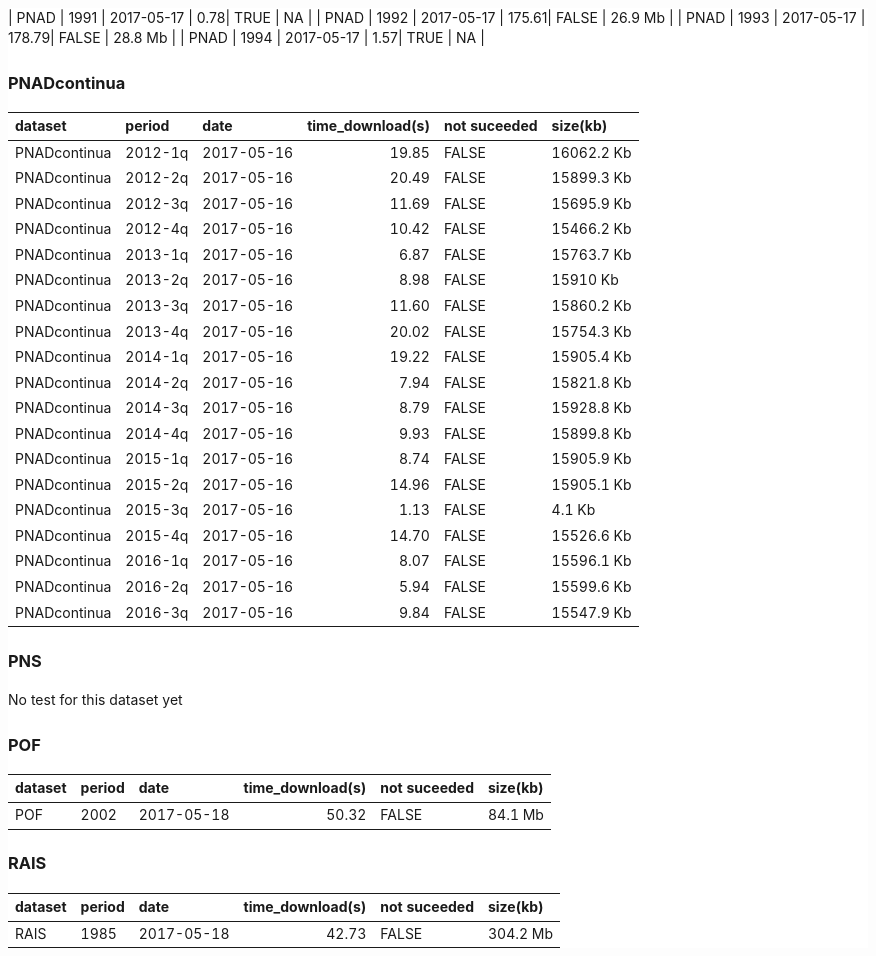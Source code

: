 | PNAD    | 1991   | 2017-05-17 |               0.78| TRUE         | NA       |
| PNAD    | 1992   | 2017-05-17 |             175.61| FALSE        | 26.9 Mb  |
| PNAD    | 1993   | 2017-05-17 |             178.79| FALSE        | 28.8 Mb  |
| PNAD    | 1994   | 2017-05-17 |               1.57| TRUE         | NA       |

### PNADcontinua

| dataset      | period  | date       |  time\_download(s)| not suceeded | size(kb)   |
|:-------------|:--------|:-----------|------------------:|:-------------|:-----------|
| PNADcontinua | 2012-1q | 2017-05-16 |              19.85| FALSE        | 16062.2 Kb |
| PNADcontinua | 2012-2q | 2017-05-16 |              20.49| FALSE        | 15899.3 Kb |
| PNADcontinua | 2012-3q | 2017-05-16 |              11.69| FALSE        | 15695.9 Kb |
| PNADcontinua | 2012-4q | 2017-05-16 |              10.42| FALSE        | 15466.2 Kb |
| PNADcontinua | 2013-1q | 2017-05-16 |               6.87| FALSE        | 15763.7 Kb |
| PNADcontinua | 2013-2q | 2017-05-16 |               8.98| FALSE        | 15910 Kb   |
| PNADcontinua | 2013-3q | 2017-05-16 |              11.60| FALSE        | 15860.2 Kb |
| PNADcontinua | 2013-4q | 2017-05-16 |              20.02| FALSE        | 15754.3 Kb |
| PNADcontinua | 2014-1q | 2017-05-16 |              19.22| FALSE        | 15905.4 Kb |
| PNADcontinua | 2014-2q | 2017-05-16 |               7.94| FALSE        | 15821.8 Kb |
| PNADcontinua | 2014-3q | 2017-05-16 |               8.79| FALSE        | 15928.8 Kb |
| PNADcontinua | 2014-4q | 2017-05-16 |               9.93| FALSE        | 15899.8 Kb |
| PNADcontinua | 2015-1q | 2017-05-16 |               8.74| FALSE        | 15905.9 Kb |
| PNADcontinua | 2015-2q | 2017-05-16 |              14.96| FALSE        | 15905.1 Kb |
| PNADcontinua | 2015-3q | 2017-05-16 |               1.13| FALSE        | 4.1 Kb     |
| PNADcontinua | 2015-4q | 2017-05-16 |              14.70| FALSE        | 15526.6 Kb |
| PNADcontinua | 2016-1q | 2017-05-16 |               8.07| FALSE        | 15596.1 Kb |
| PNADcontinua | 2016-2q | 2017-05-16 |               5.94| FALSE        | 15599.6 Kb |
| PNADcontinua | 2016-3q | 2017-05-16 |               9.84| FALSE        | 15547.9 Kb |

### PNS

No test for this dataset yet

### POF

| dataset | period | date       |  time\_download(s)| not suceeded | size(kb) |
|:--------|:-------|:-----------|------------------:|:-------------|:---------|
| POF     | 2002   | 2017-05-18 |              50.32| FALSE        | 84.1 Mb  |

### RAIS

| dataset | period | date       |  time\_download(s)| not suceeded | size(kb) |
|:--------|:-------|:-----------|------------------:|:-------------|:---------|
| RAIS    | 1985   | 2017-05-18 |              42.73| FALSE        | 304.2 Mb |
